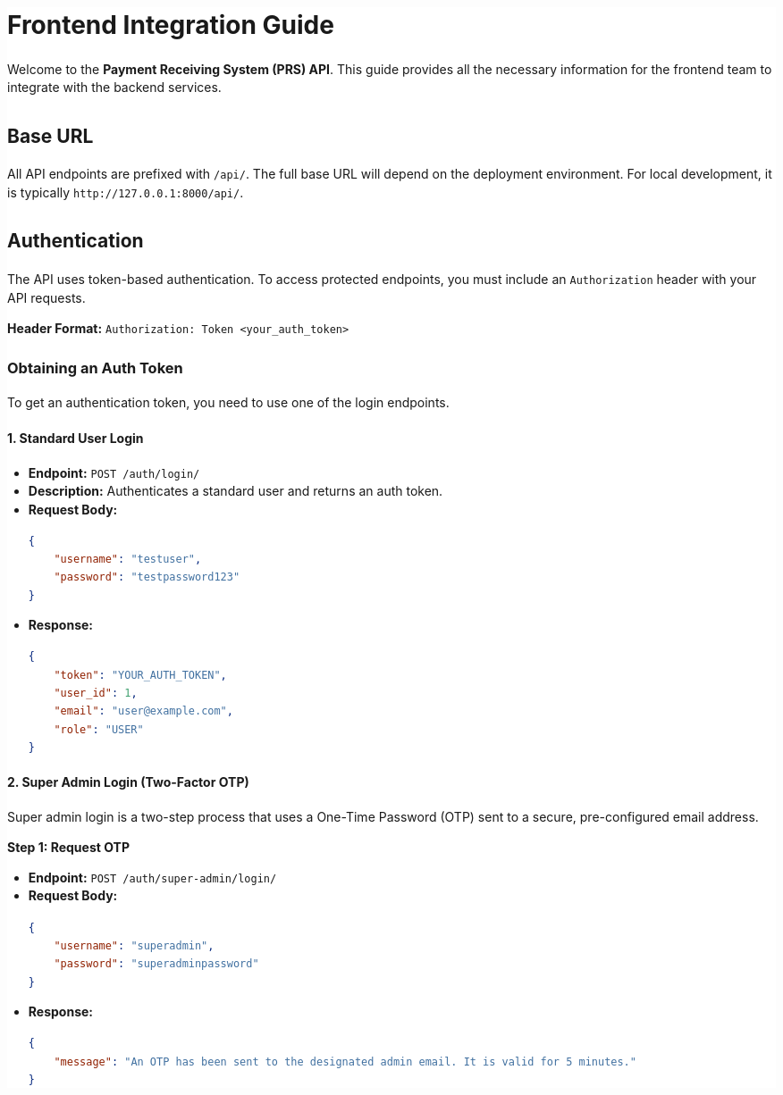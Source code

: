 # Frontend Integration Guide

Welcome to the **Payment Receiving System (PRS) API**. This guide provides all the necessary information for the frontend team to integrate with the backend services.

## Base URL

All API endpoints are prefixed with `/api/`. The full base URL will depend on the deployment environment. For local development, it is typically `http://127.0.0.1:8000/api/`.

## Authentication

The API uses token-based authentication. To access protected endpoints, you must include an `Authorization` header with your API requests.

**Header Format:**
`Authorization: Token <your_auth_token>`

### Obtaining an Auth Token

To get an authentication token, you need to use one of the login endpoints.

#### 1. Standard User Login

*   **Endpoint:** `POST /auth/login/`
*   **Description:** Authenticates a standard user and returns an auth token.
*   **Request Body:**
    ```json
    {
        "username": "testuser",
        "password": "testpassword123"
    }
    ```
*   **Response:**
    ```json
    {
        "token": "YOUR_AUTH_TOKEN",
        "user_id": 1,
        "email": "user@example.com",
        "role": "USER"
    }
    ```

#### 2. Super Admin Login (Two-Factor OTP)

Super admin login is a two-step process that uses a One-Time Password (OTP) sent to a secure, pre-configured email address.

**Step 1: Request OTP**
*   **Endpoint:** `POST /auth/super-admin/login/`
*   **Request Body:**
    ```json
    {
        "username": "superadmin",
        "password": "superadminpassword"
    }
    ```
*   **Response:**
    ```json
    {
        "message": "An OTP has been sent to the designated admin email. It is valid for 5 minutes."
    }
    ```
